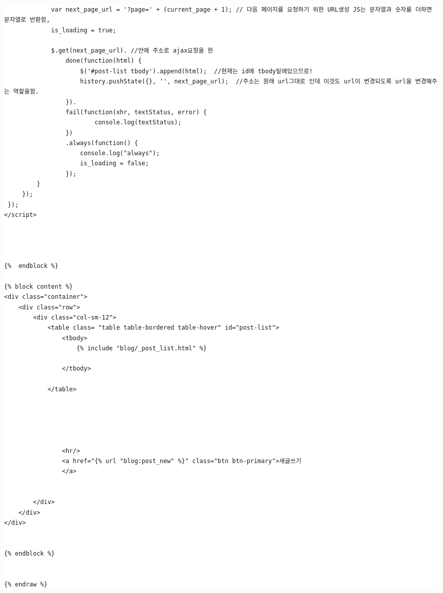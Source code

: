```
             var next_page_url = '?page=' + (current_page + 1); // 다음 페이지를 요청하기 위한 URL생성 JS는 문자열과 숫자를 더하면 문자열로 반환함,
             is_loading = true;

             $.get(next_page_url). //안에 주소로 ajax요청을 한
                 done(function(html) {
                     $('#post-list tbody').append(html);  //현재는 id에 tbody밑에있으므로!
                     history.pushState({}, '', next_page_url);  //주소는 원래 url그대로 인데 이것도 url이 변경되도록 url을 변경해주는 역할을함.
                 }).
                 fail(function(xhr, textStatus, error) {
		                 console.log(textStatus);
                 })
                 .always(function() {
                     console.log("always");
                     is_loading = false;
                 });
         }
     });
 });
</script>




{%  endblock %}

{% block content %}
<div class="container">
    <div class="row">
        <div class="col-sm-12">
            <table class= "table table-bordered table-hover" id="post-list">
                <tbody>
                    {% include "blog/_post_list.html" %}

                </tbody>

            </table>





                <hr/>
                <a href="{% url "blog:post_new" %}" class="btn btn-primary">새글쓰기
                </a>


        </div>
    </div>
</div>


{% endblock %}


{% endraw %}
```
